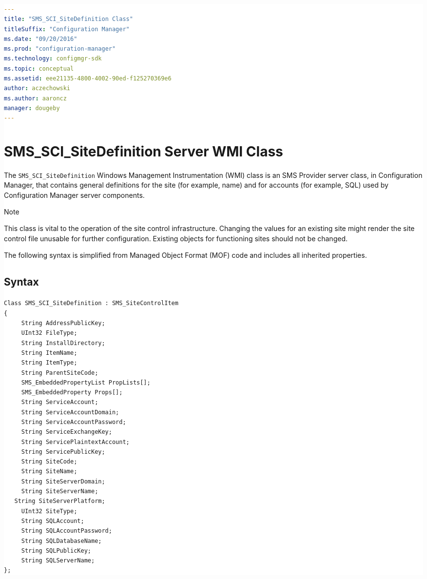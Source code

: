 ```yaml
---
title: "SMS_SCI_SiteDefinition Class"
titleSuffix: "Configuration Manager"
ms.date: "09/20/2016"
ms.prod: "configuration-manager"
ms.technology: configmgr-sdk
ms.topic: conceptual
ms.assetid: eee21135-4800-4002-90ed-f125270369e6
author: aczechowski
ms.author: aaroncz
manager: dougeby
---
```

# SMS_SCI_SiteDefinition Server WMI Class
The `SMS_SCI_SiteDefinition` Windows Management Instrumentation (WMI) class is an SMS Provider server class, in Configuration Manager, that contains general definitions for the site (for example, name) and for accounts (for example, SQL) used by Configuration Manager server components.  

> [!NOTE]
>  This class is vital to the operation of the site control infrastructure. Changing the values for an existing site might render the site control file unusable for further configuration. Existing objects for functioning sites should not be changed.  

 The following syntax is simplified from Managed Object Format (MOF) code and includes all inherited properties.  

## Syntax  

```  
Class SMS_SCI_SiteDefinition : SMS_SiteControlItem   
{  
     String AddressPublicKey;  
     UInt32 FileType;  
     String InstallDirectory;  
     String ItemName;  
     String ItemType;  
     String ParentSiteCode;  
     SMS_EmbeddedPropertyList PropLists[];  
     SMS_EmbeddedProperty Props[];  
     String ServiceAccount;  
     String ServiceAccountDomain;  
     String ServiceAccountPassword;  
     String ServiceExchangeKey;  
     String ServicePlaintextAccount;  
     String ServicePublicKey;  
     String SiteCode;  
     String SiteName;  
     String SiteServerDomain;  
     String SiteServerName;  
   String SiteServerPlatform;  
     UInt32 SiteType;  
     String SQLAccount;  
     String SQLAccountPassword;  
     String SQLDatabaseName;  
     String SQLPublicKey;  
     String SQLServerName;  
};  
```  
